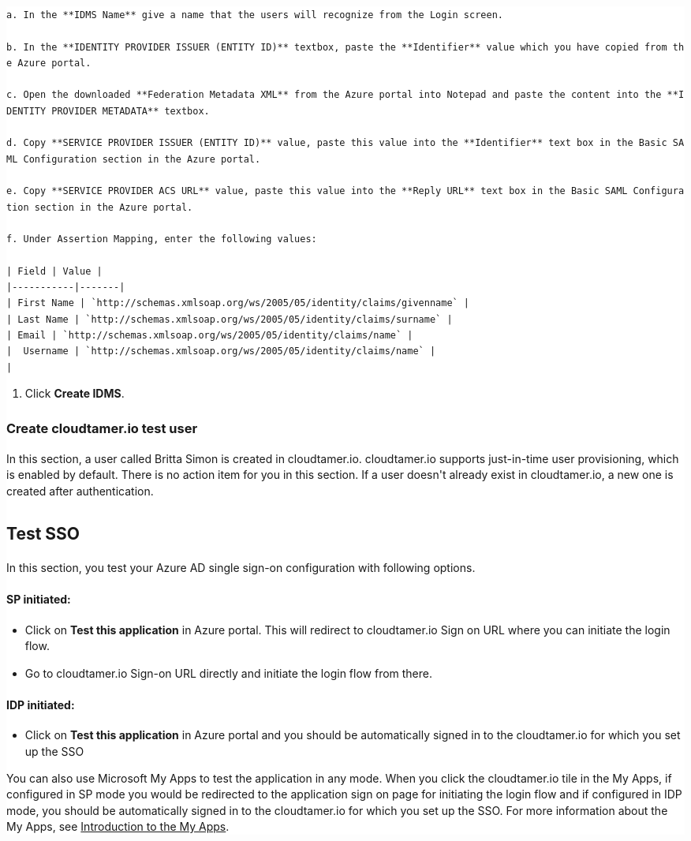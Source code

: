     a. In the **IDMS Name** give a name that the users will recognize from the Login screen.

    b. In the **IDENTITY PROVIDER ISSUER (ENTITY ID)** textbox, paste the **Identifier** value which you have copied from the Azure portal.

    c. Open the downloaded **Federation Metadata XML** from the Azure portal into Notepad and paste the content into the **IDENTITY PROVIDER METADATA** textbox.

    d. Copy **SERVICE PROVIDER ISSUER (ENTITY ID)** value, paste this value into the **Identifier** text box in the Basic SAML Configuration section in the Azure portal.

    e. Copy **SERVICE PROVIDER ACS URL** value, paste this value into the **Reply URL** text box in the Basic SAML Configuration section in the Azure portal.

    f. Under Assertion Mapping, enter the following values:

    | Field | Value |
    |-----------|-------|
    | First Name | `http://schemas.xmlsoap.org/ws/2005/05/identity/claims/givenname` |
    | Last Name | `http://schemas.xmlsoap.org/ws/2005/05/identity/claims/surname` |
    | Email | `http://schemas.xmlsoap.org/ws/2005/05/identity/claims/name` |
    |  Username | `http://schemas.xmlsoap.org/ws/2005/05/identity/claims/name` |
    |

1. Click **Create IDMS**.


### Create cloudtamer.io test user

In this section, a user called Britta Simon is created in cloudtamer.io. cloudtamer.io supports just-in-time user provisioning, which is enabled by default. There is no action item for you in this section. If a user doesn't already exist in cloudtamer.io, a new one is created after authentication.

## Test SSO 

In this section, you test your Azure AD single sign-on configuration with following options. 

#### SP initiated:

* Click on **Test this application** in Azure portal. This will redirect to cloudtamer.io Sign on URL where you can initiate the login flow.  

* Go to cloudtamer.io Sign-on URL directly and initiate the login flow from there.

#### IDP initiated:

* Click on **Test this application** in Azure portal and you should be automatically signed in to the cloudtamer.io for which you set up the SSO 

You can also use Microsoft My Apps to test the application in any mode. When you click the cloudtamer.io tile in the My Apps, if configured in SP mode you would be redirected to the application sign on page for initiating the login flow and if configured in IDP mode, you should be automatically signed in to the cloudtamer.io for which you set up the SSO. For more information about the My Apps, see [Introduction to the My Apps](https://support.microsoft.com/account-billing/sign-in-and-start-apps-from-the-my-apps-portal-2f3b1bae-0e5a-4a86-a33e-876fbd2a4510).

